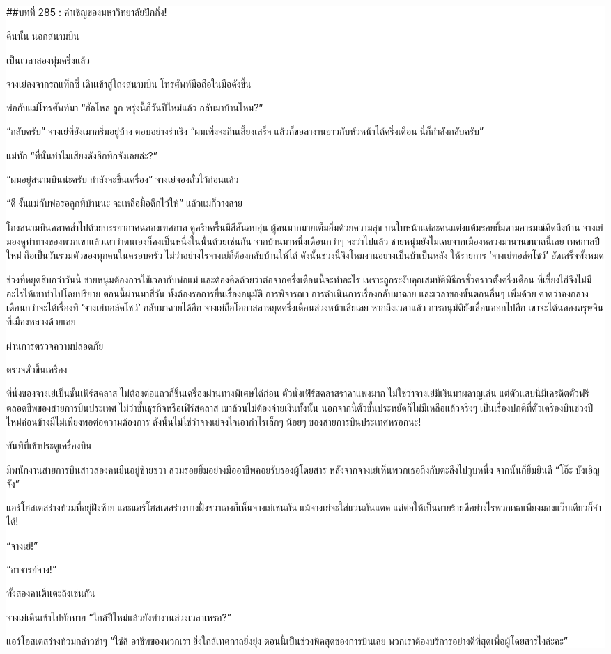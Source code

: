 ##บทที่ 285 : คำเชิญของมหาวิทยาลัยปักกิ่ง!

คืนนั้น นอกสนามบิน

เป็นเวลาสองทุ่มครึ่งแล้ว

จางเย่ลงจากรถแท็กซี่ เดินเข้าสู่โถงสนามบิน โทรศัพท์มือถือในมือดังขึ้น

พ่อกับแม่โทรศัพท์มา “ฮัลโหล ลูก พรุ่งนี้ก็วันปีใหม่แล้ว กลับมาบ้านไหม?”

“กลับครับ” จางเย่ที่ยังเมากรึ่มอยู่บ้าง ตอบอย่างร่าเริง “ผมเพิ่งจะกินเลี้ยงเสร็จ แล้วก็ขอลางานยาวกับหัวหน้าได้ครึ่งเดือน นี่ก็กำลังกลับครับ”

แม่ทัก “ที่นั่นทำไมเสียงดังอึกทึกจังเลยล่ะ?”

“ผมอยู่สนามบินน่ะครับ กำลังจะขึ้นเครื่อง” จางเย่จองตั๋วไว้ก่อนแล้ว

“ดี งั้นแม่กับพ่อรอลูกที่บ้านนะ จะเหลือมื้อดึกไว้ให้” แล้วแม่ก็วางสาย

โถงสนามบินคลาคล่ำไปด้วยบรรยากาศฉลองเทศกาล ดูครึกครื้นมีสีสันอบอุ่น ผู้คนมากมายเต็มอิ่มด้วยความสุข บนใบหน้าแต่ละคนแต่งแต้มรอยยิ้มตามอารมณ์คิดถึงบ้าน จางเย่มองดูท่าทางของพวกเขาแล้วเดาว่าตนเองก็คงเป็นหนึ่งในนั้นด้วยเช่นกัน จากบ้านมาหนึ่งเดือนกว่าๆ จะว่าไปแล้ว ชายหนุ่มยังไม่เคยจากเมืองหลวงมานานขนาดนี้เลย เทศกาลปีใหม่ ถือเป็นวันรวมตัวของทุกคนในครอบครัว ไม่ว่าอย่างไรจางเย่ก็ต้องกลับบ้านให้ได้ ดังนั้นช่วงนี้จึงโหมงานอย่างเป็นบ้าเป็นหลัง ให้รายการ ‘จางเย่ทอล์คโชว์’ อัดเสร็จทั้งหมด

ช่วงที่หยุดสิบกว่าวันนี้ ชายหนุ่มต้องการใช้เวลากับพ่อแม่ และต้องคิดด้วยว่าต่อจากครึ่งเดือนนี้จะทำอะไร เพราะถูกระงับคุณสมบัติพิธีกรชั่วคราวตั้งครึ่งเดือน ที่เซี่ยงไฮ้จึงไม่มีอะไรให้เขาทำไปโดยปริยาย ตอนนี้ผ่านมาสี่วัน ทั้งต้องรอการยื่นเรื่องอนุมัติ การพิจารณา การดำเนินการเรื่องกลับมาฉาย และเวลาของขั้นตอนอื่นๆ เพิ่มด้วย คาดว่าคงกลางเดือนกว่าจะได้เรื่องที่ ‘จางเย่ทอล์คโชว์’ กลับมาฉายได้อีก จางเย่ถือโอกาสลาหยุดครึ่งเดือนล่วงหน้าเสียเลย หากถึงเวลาแล้ว การอนุมัติยังเลื่อนออกไปอีก เขาจะได้ฉลองตรุษจีนที่เมืองหลวงด้วยเลย

ผ่านการตรวจความปลอดภัย

ตรวจตั๋วขึ้นเครื่อง

ที่นั่งของจางเย่เป็นชั้นเฟิร์สคลาส ไม่ต้องต่อแถวก็ขึ้นเครื่องผ่านทางพิเศษได้ก่อน ตั๋วนั่งเฟิร์สคลาสราคาแพงมาก ไม่ใช่ว่าจางเย่มีเงินมาผลาญเล่น แต่ตัวแสบนี่มีเครดิตตั๋วฟรีตลอดชีพของสายการบินประเทศ ไม่ว่าชั้นธุรกิจหรือเฟิร์สคลาส เขาล้วนไม่ต้องจ่ายเงินทั้งนั้น นอกจากนี้ตั๋วชั้นประหยัดก็ไม่มีเหลือแล้วจริงๆ เป็นเรื่องปกติที่ตั๋วเครื่องบินช่วงปีใหม่ค่อนข้างมีไม่เพียงพอต่อความต้องการ ดังนั้นไม่ใช่ว่าจางเย่จงใจเอากำไรเล็กๆ น้อยๆ ของสายการบินประเทศหรอกนะ!

ทันทีที่เข้าประตูเครื่องบิน

มีพนักงานสายการบินสาวสองคนยืนอยู่ซ้ายขวา สวมรอยยิ้มอย่างมืออาชีพคอยรับรองผู้โดยสาร
หลังจากจางเย่เห็นพวกเธอถึงกับตะลึงไปวูบหนึ่ง จากนั้นก็ยิ้มยินดี “โอ๊ะ บังเอิญจัง”

แอร์โฮสเตสร่างท้วมที่อยู่ฝั่งซ้าย และแอร์โฮสเตสร่างบางฝั่งขวาเองก็เห็นจางเย่เช่นกัน แม้จางเย่จะใส่แว่นกันแดด แต่ต่อให้เป็นตายร้ายดีอย่างไรพวกเธอเพียงมองแว๊บเดียวก็จำได้!

“จางเย่!”

“อาจารย์จาง!”

ทั้งสองคนตื่นตะลึงเช่นกัน

จางเย่เดินเข้าไปทักทาย “ใกล้ปีใหม่แล้วยังทำงานล่วงเวลาเหรอ?”

แอร์โฮสเตสร่างท้วมกล่าวขำๆ “ใช่สิ อาชีพของพวกเรา ยิ่งใกล้เทศกาลยิ่งยุ่ง ตอนนี้เป็นช่วงพีคสุดของการบินเลย พวกเราต้องบริการอย่างดีที่สุดเพื่อผู้โดยสารไงล่ะคะ”

